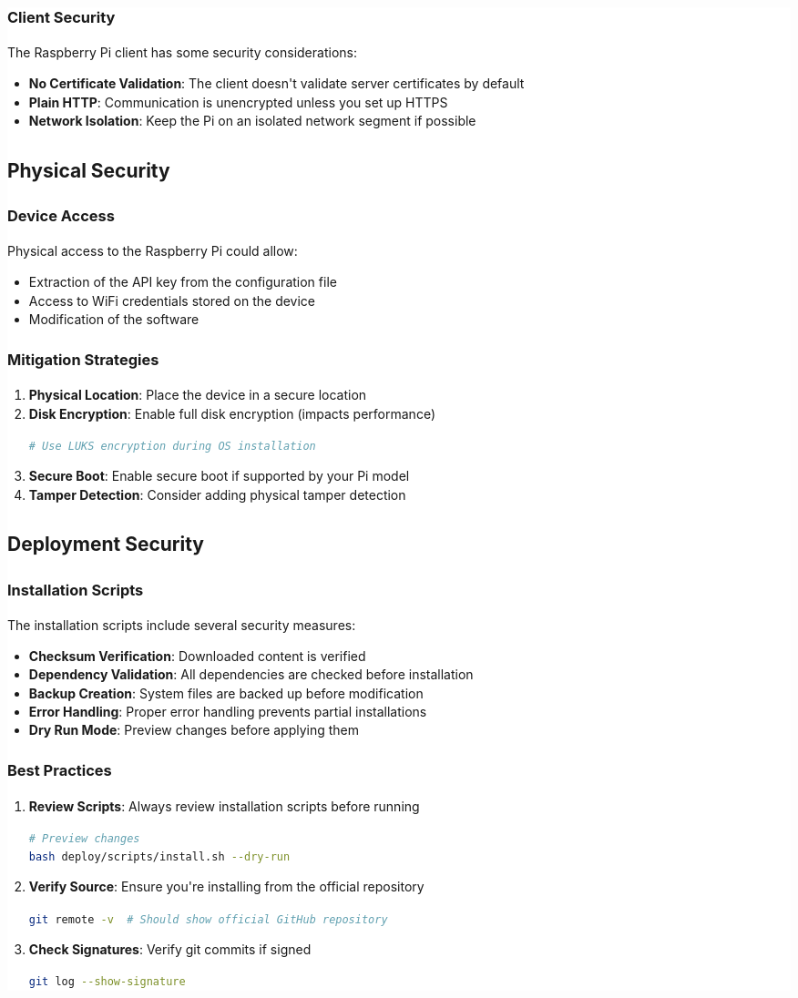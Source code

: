 ### Client Security

The Raspberry Pi client has some security considerations:

- **No Certificate Validation**: The client doesn't validate server certificates by default
- **Plain HTTP**: Communication is unencrypted unless you set up HTTPS
- **Network Isolation**: Keep the Pi on an isolated network segment if possible

## Physical Security

### Device Access

Physical access to the Raspberry Pi could allow:

- Extraction of the API key from the configuration file
- Access to WiFi credentials stored on the device
- Modification of the software

### Mitigation Strategies

1. **Physical Location**: Place the device in a secure location
2. **Disk Encryption**: Enable full disk encryption (impacts performance)
   ```bash
   # Use LUKS encryption during OS installation
   ```
3. **Secure Boot**: Enable secure boot if supported by your Pi model
4. **Tamper Detection**: Consider adding physical tamper detection

## Deployment Security

### Installation Scripts

The installation scripts include several security measures:

- **Checksum Verification**: Downloaded content is verified
- **Dependency Validation**: All dependencies are checked before installation
- **Backup Creation**: System files are backed up before modification
- **Error Handling**: Proper error handling prevents partial installations
- **Dry Run Mode**: Preview changes before applying them

### Best Practices

1. **Review Scripts**: Always review installation scripts before running
   ```bash
   # Preview changes
   bash deploy/scripts/install.sh --dry-run
   ```

2. **Verify Source**: Ensure you're installing from the official repository
   ```bash
   git remote -v  # Should show official GitHub repository
   ```

3. **Check Signatures**: Verify git commits if signed
   ```bash
   git log --show-signature
   ```
